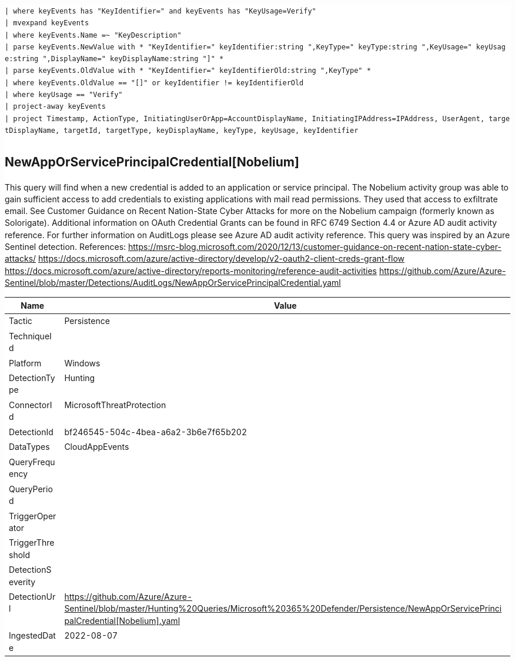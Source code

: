 ```kql
| where keyEvents has "KeyIdentifier=" and keyEvents has "KeyUsage=Verify"
| mvexpand keyEvents
| where keyEvents.Name =~ "KeyDescription"
| parse keyEvents.NewValue with * "KeyIdentifier=" keyIdentifier:string ",KeyType=" keyType:string ",KeyUsage=" keyUsage:string ",DisplayName=" keyDisplayName:string "]" *
| parse keyEvents.OldValue with * "KeyIdentifier=" keyIdentifierOld:string ",KeyType" *
| where keyEvents.OldValue == "[]" or keyIdentifier != keyIdentifierOld
| where keyUsage == "Verify"
| project-away keyEvents
| project Timestamp, ActionType, InitiatingUserOrApp=AccountDisplayName, InitiatingIPAddress=IPAddress, UserAgent, targetDisplayName, targetId, targetType, keyDisplayName, keyType, keyUsage, keyIdentifier

```

## NewAppOrServicePrincipalCredential[Nobelium]

This query will find when a new credential is added to an application or service principal.
The Nobelium activity group was able to gain sufficient access to add credentials to existing applications with mail read permissions. They used that access to exfiltrate email.
See Customer Guidance on Recent Nation-State Cyber Attacks for more on the Nobelium campaign (formerly known as Solorigate).
Additional information on OAuth Credential Grants can be found in RFC 6749 Section 4.4 or Azure AD audit activity reference.
For further information on AuditLogs please see Azure AD audit activity reference.
This query was inspired by an Azure Sentinel detection.
References:
https://msrc-blog.microsoft.com/2020/12/13/customer-guidance-on-recent-nation-state-cyber-attacks/
https://docs.microsoft.com/azure/active-directory/develop/v2-oauth2-client-creds-grant-flow
https://docs.microsoft.com/azure/active-directory/reports-monitoring/reference-audit-activities
https://github.com/Azure/Azure-Sentinel/blob/master/Detections/AuditLogs/NewAppOrServicePrincipalCredential.yaml

|Name | Value |
| --- | --- |
|Tactic | Persistence|
|TechniqueId | |
|Platform | Windows|
|DetectionType | Hunting |
|ConnectorId | MicrosoftThreatProtection |
|DetectionId | bf246545-504c-4bea-a6a2-3b6e7f65b202 |
|DataTypes | CloudAppEvents |
|QueryFrequency |  |
|QueryPeriod |  |
|TriggerOperator |  |
|TriggerThreshold |  |
|DetectionSeverity |  |
|DetectionUrl | https://github.com/Azure/Azure-Sentinel/blob/master/Hunting%20Queries/Microsoft%20365%20Defender/Persistence/NewAppOrServicePrincipalCredential[Nobelium].yaml |
|IngestedDate | 2022-08-07 |

